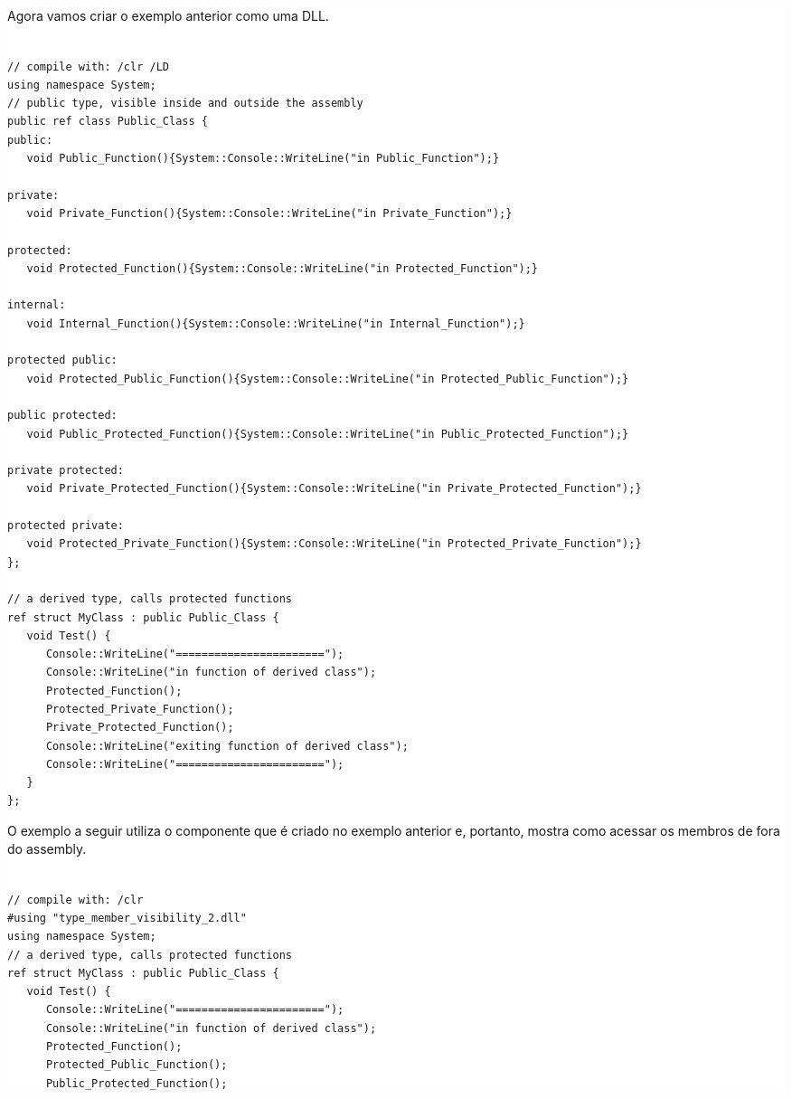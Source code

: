  Agora vamos criar o exemplo anterior como uma DLL.  
  
```  
  
// compile with: /clr /LD  
using namespace System;  
// public type, visible inside and outside the assembly  
public ref class Public_Class {  
public:  
   void Public_Function(){System::Console::WriteLine("in Public_Function");}  
  
private:  
   void Private_Function(){System::Console::WriteLine("in Private_Function");}  
  
protected:  
   void Protected_Function(){System::Console::WriteLine("in Protected_Function");}  
  
internal:  
   void Internal_Function(){System::Console::WriteLine("in Internal_Function");}  
  
protected public:  
   void Protected_Public_Function(){System::Console::WriteLine("in Protected_Public_Function");}  
  
public protected:  
   void Public_Protected_Function(){System::Console::WriteLine("in Public_Protected_Function");}  
  
private protected:  
   void Private_Protected_Function(){System::Console::WriteLine("in Private_Protected_Function");}  
  
protected private:  
   void Protected_Private_Function(){System::Console::WriteLine("in Protected_Private_Function");}  
};  
  
// a derived type, calls protected functions  
ref struct MyClass : public Public_Class {  
   void Test() {  
      Console::WriteLine("=======================");  
      Console::WriteLine("in function of derived class");  
      Protected_Function();  
      Protected_Private_Function();  
      Private_Protected_Function();  
      Console::WriteLine("exiting function of derived class");  
      Console::WriteLine("=======================");  
   }  
};  
```  
  
 O exemplo a seguir utiliza o componente que é criado no exemplo anterior e, portanto, mostra como acessar os membros de fora do assembly.  
  
```  
  
// compile with: /clr  
#using "type_member_visibility_2.dll"  
using namespace System;  
// a derived type, calls protected functions  
ref struct MyClass : public Public_Class {  
   void Test() {  
      Console::WriteLine("=======================");  
      Console::WriteLine("in function of derived class");  
      Protected_Function();  
      Protected_Public_Function();  
      Public_Protected_Function();  
```